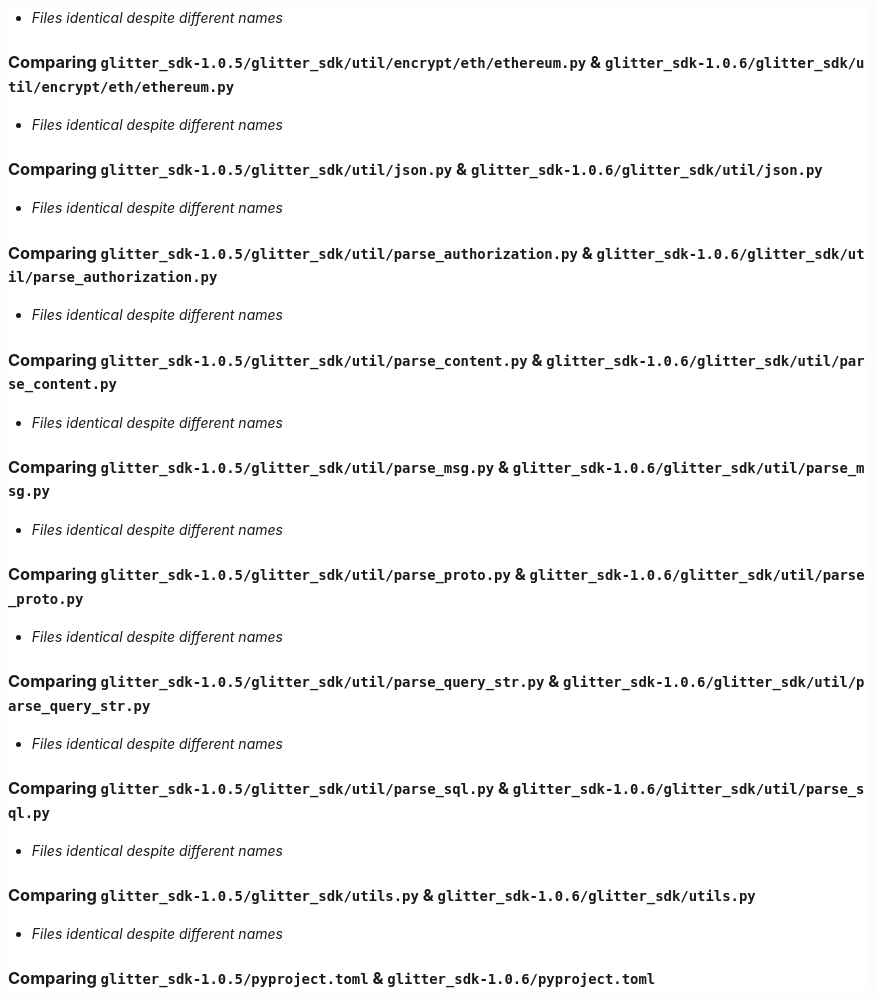  * *Files identical despite different names*

### Comparing `glitter_sdk-1.0.5/glitter_sdk/util/encrypt/eth/ethereum.py` & `glitter_sdk-1.0.6/glitter_sdk/util/encrypt/eth/ethereum.py`

 * *Files identical despite different names*

### Comparing `glitter_sdk-1.0.5/glitter_sdk/util/json.py` & `glitter_sdk-1.0.6/glitter_sdk/util/json.py`

 * *Files identical despite different names*

### Comparing `glitter_sdk-1.0.5/glitter_sdk/util/parse_authorization.py` & `glitter_sdk-1.0.6/glitter_sdk/util/parse_authorization.py`

 * *Files identical despite different names*

### Comparing `glitter_sdk-1.0.5/glitter_sdk/util/parse_content.py` & `glitter_sdk-1.0.6/glitter_sdk/util/parse_content.py`

 * *Files identical despite different names*

### Comparing `glitter_sdk-1.0.5/glitter_sdk/util/parse_msg.py` & `glitter_sdk-1.0.6/glitter_sdk/util/parse_msg.py`

 * *Files identical despite different names*

### Comparing `glitter_sdk-1.0.5/glitter_sdk/util/parse_proto.py` & `glitter_sdk-1.0.6/glitter_sdk/util/parse_proto.py`

 * *Files identical despite different names*

### Comparing `glitter_sdk-1.0.5/glitter_sdk/util/parse_query_str.py` & `glitter_sdk-1.0.6/glitter_sdk/util/parse_query_str.py`

 * *Files identical despite different names*

### Comparing `glitter_sdk-1.0.5/glitter_sdk/util/parse_sql.py` & `glitter_sdk-1.0.6/glitter_sdk/util/parse_sql.py`

 * *Files identical despite different names*

### Comparing `glitter_sdk-1.0.5/glitter_sdk/utils.py` & `glitter_sdk-1.0.6/glitter_sdk/utils.py`

 * *Files identical despite different names*

### Comparing `glitter_sdk-1.0.5/pyproject.toml` & `glitter_sdk-1.0.6/pyproject.toml`
